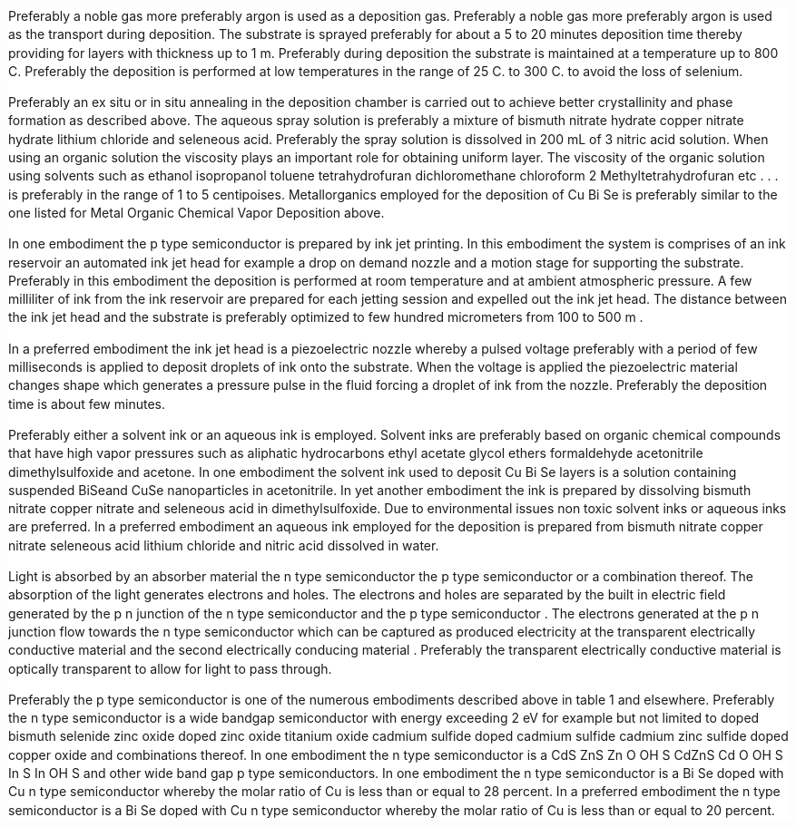 Preferably a noble gas more preferably argon is used as a deposition gas. Preferably a noble gas more preferably argon is used as the transport during deposition. The substrate is sprayed preferably for about a 5 to 20 minutes deposition time thereby providing for layers with thickness up to 1 m. Preferably during deposition the substrate is maintained at a temperature up to 800 C. Preferably the deposition is performed at low temperatures in the range of 25 C. to 300 C. to avoid the loss of selenium.

Preferably an ex situ or in situ annealing in the deposition chamber is carried out to achieve better crystallinity and phase formation as described above. The aqueous spray solution is preferably a mixture of bismuth nitrate hydrate copper nitrate hydrate lithium chloride and seleneous acid. Preferably the spray solution is dissolved in 200 mL of 3 nitric acid solution. When using an organic solution the viscosity plays an important role for obtaining uniform layer. The viscosity of the organic solution using solvents such as ethanol isopropanol toluene tetrahydrofuran dichloromethane chloroform 2 Methyltetrahydrofuran etc . . . is preferably in the range of 1 to 5 centipoises. Metallorganics employed for the deposition of Cu Bi Se is preferably similar to the one listed for Metal Organic Chemical Vapor Deposition above.

In one embodiment the p type semiconductor is prepared by ink jet printing. In this embodiment the system is comprises of an ink reservoir an automated ink jet head for example a drop on demand nozzle and a motion stage for supporting the substrate. Preferably in this embodiment the deposition is performed at room temperature and at ambient atmospheric pressure. A few milliliter of ink from the ink reservoir are prepared for each jetting session and expelled out the ink jet head. The distance between the ink jet head and the substrate is preferably optimized to few hundred micrometers from 100 to 500 m .

In a preferred embodiment the ink jet head is a piezoelectric nozzle whereby a pulsed voltage preferably with a period of few milliseconds is applied to deposit droplets of ink onto the substrate. When the voltage is applied the piezoelectric material changes shape which generates a pressure pulse in the fluid forcing a droplet of ink from the nozzle. Preferably the deposition time is about few minutes.

Preferably either a solvent ink or an aqueous ink is employed. Solvent inks are preferably based on organic chemical compounds that have high vapor pressures such as aliphatic hydrocarbons ethyl acetate glycol ethers formaldehyde acetonitrile dimethylsulfoxide and acetone. In one embodiment the solvent ink used to deposit Cu Bi Se layers is a solution containing suspended BiSeand CuSe nanoparticles in acetonitrile. In yet another embodiment the ink is prepared by dissolving bismuth nitrate copper nitrate and seleneous acid in dimethylsulfoxide. Due to environmental issues non toxic solvent inks or aqueous inks are preferred. In a preferred embodiment an aqueous ink employed for the deposition is prepared from bismuth nitrate copper nitrate seleneous acid lithium chloride and nitric acid dissolved in water.

Light is absorbed by an absorber material the n type semiconductor the p type semiconductor or a combination thereof. The absorption of the light generates electrons and holes. The electrons and holes are separated by the built in electric field generated by the p n junction of the n type semiconductor and the p type semiconductor . The electrons generated at the p n junction flow towards the n type semiconductor which can be captured as produced electricity at the transparent electrically conductive material and the second electrically conducing material . Preferably the transparent electrically conductive material is optically transparent to allow for light to pass through.

Preferably the p type semiconductor is one of the numerous embodiments described above in table 1 and elsewhere. Preferably the n type semiconductor is a wide bandgap semiconductor with energy exceeding 2 eV for example but not limited to doped bismuth selenide zinc oxide doped zinc oxide titanium oxide cadmium sulfide doped cadmium sulfide cadmium zinc sulfide doped copper oxide and combinations thereof. In one embodiment the n type semiconductor is a CdS ZnS Zn O OH S CdZnS Cd O OH S In S In OH S and other wide band gap p type semiconductors. In one embodiment the n type semiconductor is a Bi Se doped with Cu n type semiconductor whereby the molar ratio of Cu is less than or equal to 28 percent. In a preferred embodiment the n type semiconductor is a Bi Se doped with Cu n type semiconductor whereby the molar ratio of Cu is less than or equal to 20 percent.
